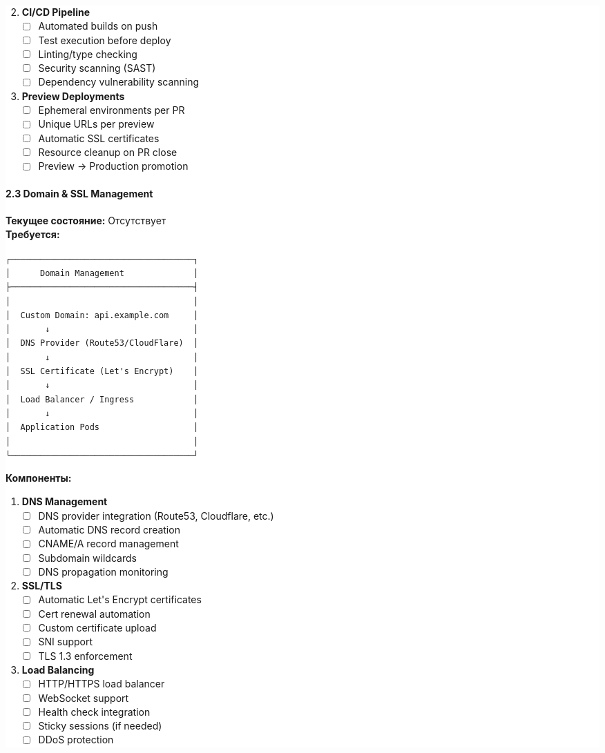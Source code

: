 2. **CI/CD Pipeline**
   - [ ] Automated builds on push
   - [ ] Test execution before deploy
   - [ ] Linting/type checking
   - [ ] Security scanning (SAST)
   - [ ] Dependency vulnerability scanning

3. **Preview Deployments**
   - [ ] Ephemeral environments per PR
   - [ ] Unique URLs per preview
   - [ ] Automatic SSL certificates
   - [ ] Resource cleanup on PR close
   - [ ] Preview → Production promotion

#### 2.3 Domain & SSL Management
**Текущее состояние:** Отсутствует  
**Требуется:**

```
┌─────────────────────────────────────┐
│      Domain Management              │
├─────────────────────────────────────┤
│                                     │
│  Custom Domain: api.example.com     │
│       ↓                             │
│  DNS Provider (Route53/CloudFlare)  │
│       ↓                             │
│  SSL Certificate (Let's Encrypt)    │
│       ↓                             │
│  Load Balancer / Ingress            │
│       ↓                             │
│  Application Pods                   │
│                                     │
└─────────────────────────────────────┘
```

**Компоненты:**

1. **DNS Management**
   - [ ] DNS provider integration (Route53, Cloudflare, etc.)
   - [ ] Automatic DNS record creation
   - [ ] CNAME/A record management
   - [ ] Subdomain wildcards
   - [ ] DNS propagation monitoring

2. **SSL/TLS**
   - [ ] Automatic Let's Encrypt certificates
   - [ ] Cert renewal automation
   - [ ] Custom certificate upload
   - [ ] SNI support
   - [ ] TLS 1.3 enforcement

3. **Load Balancing**
   - [ ] HTTP/HTTPS load balancer
   - [ ] WebSocket support
   - [ ] Health check integration
   - [ ] Sticky sessions (if needed)
   - [ ] DDoS protection
